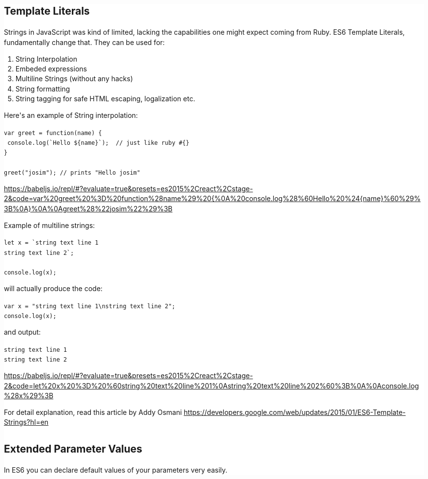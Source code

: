 Template Literals
-----------------

Strings in JavaScript was kind of limited, lacking the capabilities one might expect coming from Ruby. 
ES6 Template Literals, fundamentally change that. They can be used for:

1. String Interpolation
2. Embeded expressions
3. Multiline Strings (without any hacks)
4. String formatting
5. String tagging for safe HTML escaping, logalization etc.

Here's an example of String interpolation:

```
var greet = function(name) {
 console.log(`Hello ${name}`);  // just like ruby #{}
}

greet("josim"); // prints "Hello josim"
```

https://babeljs.io/repl/#?evaluate=true&presets=es2015%2Creact%2Cstage-2&code=var%20greet%20%3D%20function%28name%29%20{%0A%20console.log%28%60Hello%20%24{name}%60%29%3B%0A}%0A%0Agreet%28%22josim%22%29%3B

Example of multiline strings:

```
let x = `string text line 1
string text line 2`;

console.log(x);
```

will actually produce the code:

```
var x = "string text line 1\nstring text line 2";
console.log(x);
```

and output:

```
string text line 1 
string text line 2
```

https://babeljs.io/repl/#?evaluate=true&presets=es2015%2Creact%2Cstage-2&code=let%20x%20%3D%20%60string%20text%20line%201%0Astring%20text%20line%202%60%3B%0A%0Aconsole.log%28x%29%3B

For detail explanation, read this article by Addy Osmani
https://developers.google.com/web/updates/2015/01/ES6-Template-Strings?hl=en

Extended Parameter Values
-------------------------
In ES6 you can declare default values of your parameters very easily.

